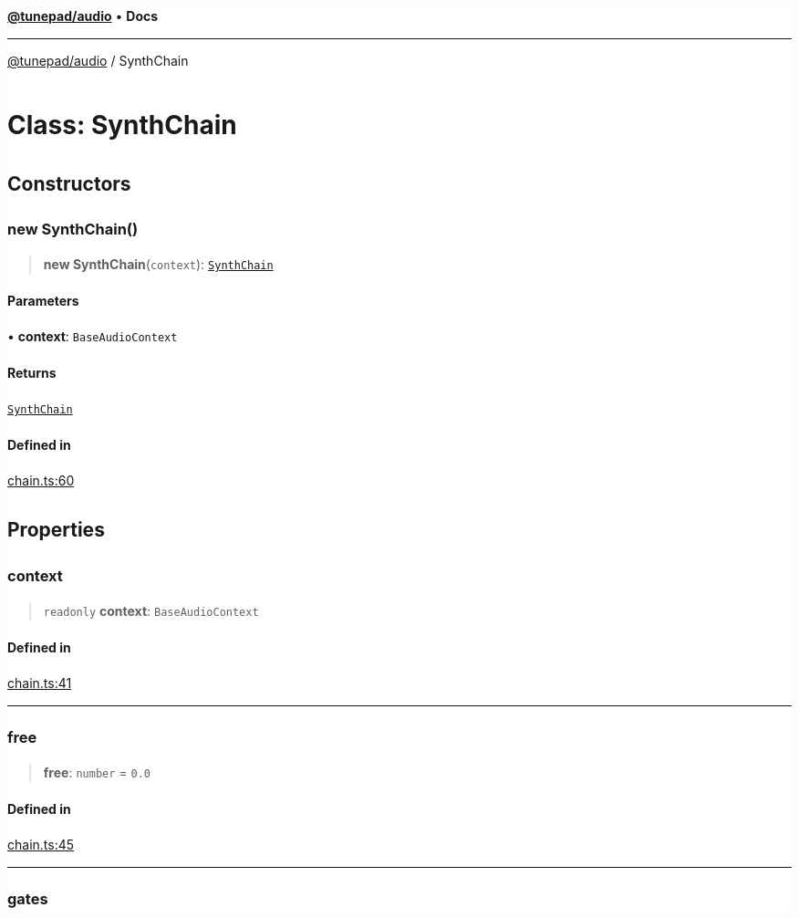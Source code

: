 [**@tunepad/audio**](../README.md) • **Docs**

***

[@tunepad/audio](../globals.md) / SynthChain

# Class: SynthChain

## Constructors

### new SynthChain()

> **new SynthChain**(`context`): [`SynthChain`](SynthChain.md)

#### Parameters

• **context**: `BaseAudioContext`

#### Returns

[`SynthChain`](SynthChain.md)

#### Defined in

[chain.ts:60](https://github.com/TIDAL-Lab/tunepad_audio/blob/9451562ae9f07b7b952ae7340ca3f4d9b8cd1a4e/src/chain.ts#L60)

## Properties

### context

> `readonly` **context**: `BaseAudioContext`

#### Defined in

[chain.ts:41](https://github.com/TIDAL-Lab/tunepad_audio/blob/9451562ae9f07b7b952ae7340ca3f4d9b8cd1a4e/src/chain.ts#L41)

***

### free

> **free**: `number` = `0.0`

#### Defined in

[chain.ts:45](https://github.com/TIDAL-Lab/tunepad_audio/blob/9451562ae9f07b7b952ae7340ca3f4d9b8cd1a4e/src/chain.ts#L45)

***

### gates
